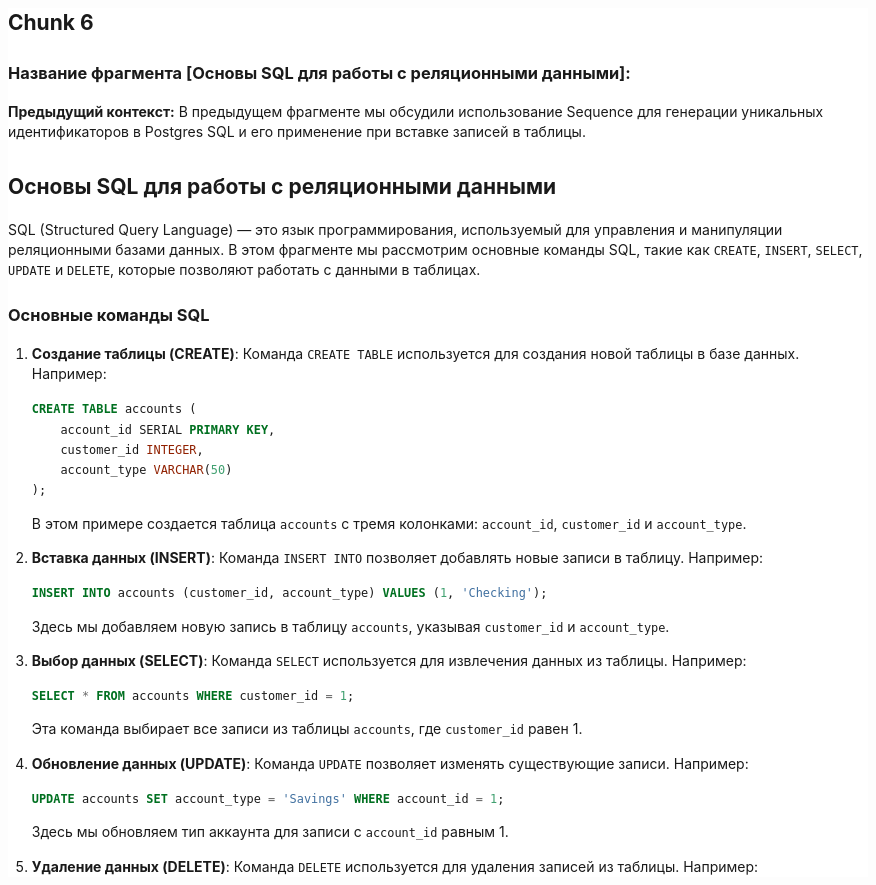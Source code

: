 ## Chunk 6
### **Название фрагмента [Основы SQL для работы с реляционными данными]:**

**Предыдущий контекст:** В предыдущем фрагменте мы обсудили использование Sequence для генерации уникальных идентификаторов в Postgres SQL и его применение при вставке записей в таблицы.

## **Основы SQL для работы с реляционными данными**

SQL (Structured Query Language) — это язык программирования, используемый для управления и манипуляции реляционными базами данных. В этом фрагменте мы рассмотрим основные команды SQL, такие как `CREATE`, `INSERT`, `SELECT`, `UPDATE` и `DELETE`, которые позволяют работать с данными в таблицах.

### Основные команды SQL

1. **Создание таблицы (CREATE)**:
   Команда `CREATE TABLE` используется для создания новой таблицы в базе данных. Например:

   ```sql
   CREATE TABLE accounts (
       account_id SERIAL PRIMARY KEY,
       customer_id INTEGER,
       account_type VARCHAR(50)
   );
   ```

   В этом примере создается таблица `accounts` с тремя колонками: `account_id`, `customer_id` и `account_type`.

2. **Вставка данных (INSERT)**:
   Команда `INSERT INTO` позволяет добавлять новые записи в таблицу. Например:

   ```sql
   INSERT INTO accounts (customer_id, account_type) VALUES (1, 'Checking');
   ```

   Здесь мы добавляем новую запись в таблицу `accounts`, указывая `customer_id` и `account_type`.

3. **Выбор данных (SELECT)**:
   Команда `SELECT` используется для извлечения данных из таблицы. Например:

   ```sql
   SELECT * FROM accounts WHERE customer_id = 1;
   ```

   Эта команда выбирает все записи из таблицы `accounts`, где `customer_id` равен 1.

4. **Обновление данных (UPDATE)**:
   Команда `UPDATE` позволяет изменять существующие записи. Например:

   ```sql
   UPDATE accounts SET account_type = 'Savings' WHERE account_id = 1;
   ```

   Здесь мы обновляем тип аккаунта для записи с `account_id` равным 1.

5. **Удаление данных (DELETE)**:
   Команда `DELETE` используется для удаления записей из таблицы. Например:
